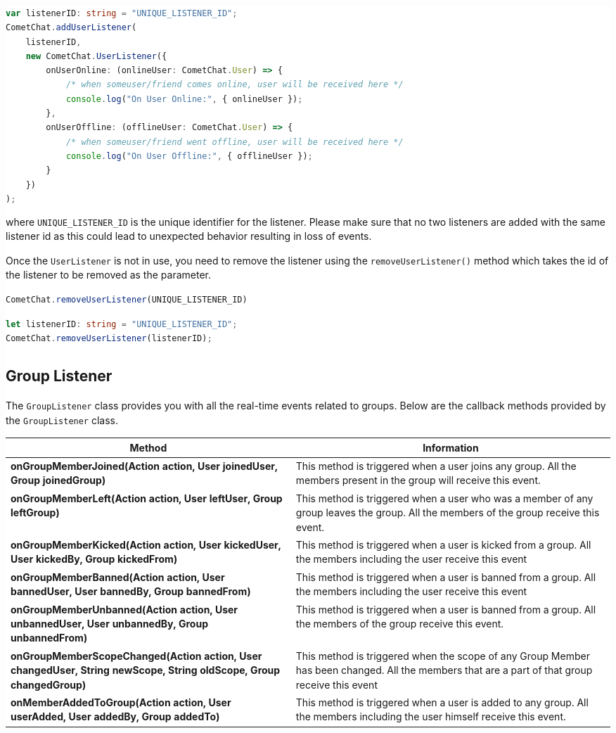 <TabItem value="2" label="Typescript">

```typescript
var listenerID: string = "UNIQUE_LISTENER_ID";
CometChat.addUserListener(
    listenerID,
    new CometChat.UserListener({
        onUserOnline: (onlineUser: CometChat.User) => {
            /* when someuser/friend comes online, user will be received here */
            console.log("On User Online:", { onlineUser });
        },
        onUserOffline: (offlineUser: CometChat.User) => {
            /* when someuser/friend went offline, user will be received here */
            console.log("On User Offline:", { offlineUser });
        }
    })
);
```

</TabItem>
</Tabs>



where `UNIQUE_LISTENER_ID` is the unique identifier for the listener. Please make sure that no two listeners are added with the same listener id as this could lead to unexpected behavior resulting in loss of events.

Once the `UserListener` is not in use, you need to remove the listener using the `removeUserListener()` method which takes the id of the listener to be removed as the parameter.

<Tabs>
<TabItem value="1" label="Javascript">

```javascript
CometChat.removeUserListener(UNIQUE_LISTENER_ID)
```

</TabItem>

<TabItem value="2" label="Typescript">

```typescript
let listenerID: string = "UNIQUE_LISTENER_ID";
CometChat.removeUserListener(listenerID);
```

</TabItem>
</Tabs>



## Group Listener

The `GroupListener` class provides you with all the real-time events related to groups. Below are the callback methods provided by the `GroupListener` class.

| Method | Information | 
| ---- | ---- | 
| **onGroupMemberJoined(Action action, User joinedUser, Group joinedGroup)** | This method is triggered when a user joins any group. All the members present in the group will receive this event. | 
| **onGroupMemberLeft(Action action, User leftUser, Group leftGroup)** | This method is triggered when a user who was a member of any group leaves the group. All the members of the group receive this event. | 
| **onGroupMemberKicked(Action action, User kickedUser, User kickedBy, Group kickedFrom)** | This method is triggered when a user is kicked from a group. All the members including the user receive this event | 
| **onGroupMemberBanned(Action action, User bannedUser, User bannedBy, Group bannedFrom)** | This method is triggered when a user is banned from a group. All the members including the user receive this event | 
| **onGroupMemberUnbanned(Action action, User unbannedUser, User unbannedBy, Group unbannedFrom)** | This method is triggered when a user is banned from a group. All the members of the group receive this event. | 
| **onGroupMemberScopeChanged(Action action, User changedUser, String newScope, String oldScope, Group changedGroup)** | This method is triggered when the scope of any Group Member has been changed. All the members that are a part of that group receive this event | 
| **onMemberAddedToGroup(Action action, User userAdded, User addedBy, Group addedTo)** | This method is triggered when a user is added to any group. All the members including the user himself receive this event. | 
